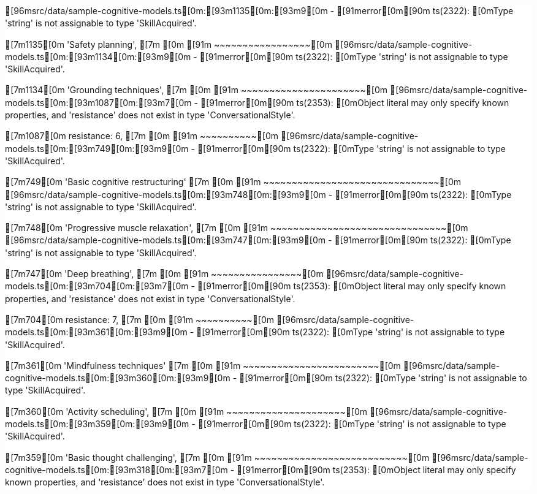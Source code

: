 [96msrc/data/sample-cognitive-models.ts[0m:[93m1135[0m:[93m9[0m - [91merror[0m[90m ts(2322): [0mType 'string' is not assignable to type 'SkillAcquired'.

[7m1135[0m         'Safety planning',
[7m    [0m [91m        ~~~~~~~~~~~~~~~~~[0m
[96msrc/data/sample-cognitive-models.ts[0m:[93m1134[0m:[93m9[0m - [91merror[0m[90m ts(2322): [0mType 'string' is not assignable to type 'SkillAcquired'.

[7m1134[0m         'Grounding techniques',
[7m    [0m [91m        ~~~~~~~~~~~~~~~~~~~~~~[0m
[96msrc/data/sample-cognitive-models.ts[0m:[93m1087[0m:[93m7[0m - [91merror[0m[90m ts(2353): [0mObject literal may only specify known properties, and 'resistance' does not exist in type 'ConversationalStyle'.

[7m1087[0m       resistance: 6,
[7m    [0m [91m      ~~~~~~~~~~[0m
[96msrc/data/sample-cognitive-models.ts[0m:[93m749[0m:[93m9[0m - [91merror[0m[90m ts(2322): [0mType 'string' is not assignable to type 'SkillAcquired'.

[7m749[0m         'Basic cognitive restructuring'
[7m   [0m [91m        ~~~~~~~~~~~~~~~~~~~~~~~~~~~~~~~[0m
[96msrc/data/sample-cognitive-models.ts[0m:[93m748[0m:[93m9[0m - [91merror[0m[90m ts(2322): [0mType 'string' is not assignable to type 'SkillAcquired'.

[7m748[0m         'Progressive muscle relaxation',
[7m   [0m [91m        ~~~~~~~~~~~~~~~~~~~~~~~~~~~~~~~[0m
[96msrc/data/sample-cognitive-models.ts[0m:[93m747[0m:[93m9[0m - [91merror[0m[90m ts(2322): [0mType 'string' is not assignable to type 'SkillAcquired'.

[7m747[0m         'Deep breathing',
[7m   [0m [91m        ~~~~~~~~~~~~~~~~[0m
[96msrc/data/sample-cognitive-models.ts[0m:[93m704[0m:[93m7[0m - [91merror[0m[90m ts(2353): [0mObject literal may only specify known properties, and 'resistance' does not exist in type 'ConversationalStyle'.

[7m704[0m       resistance: 7,
[7m   [0m [91m      ~~~~~~~~~~[0m
[96msrc/data/sample-cognitive-models.ts[0m:[93m361[0m:[93m9[0m - [91merror[0m[90m ts(2322): [0mType 'string' is not assignable to type 'SkillAcquired'.

[7m361[0m         'Mindfulness techniques'
[7m   [0m [91m        ~~~~~~~~~~~~~~~~~~~~~~~~[0m
[96msrc/data/sample-cognitive-models.ts[0m:[93m360[0m:[93m9[0m - [91merror[0m[90m ts(2322): [0mType 'string' is not assignable to type 'SkillAcquired'.

[7m360[0m         'Activity scheduling',
[7m   [0m [91m        ~~~~~~~~~~~~~~~~~~~~~[0m
[96msrc/data/sample-cognitive-models.ts[0m:[93m359[0m:[93m9[0m - [91merror[0m[90m ts(2322): [0mType 'string' is not assignable to type 'SkillAcquired'.

[7m359[0m         'Basic thought challenging',
[7m   [0m [91m        ~~~~~~~~~~~~~~~~~~~~~~~~~~~[0m
[96msrc/data/sample-cognitive-models.ts[0m:[93m318[0m:[93m7[0m - [91merror[0m[90m ts(2353): [0mObject literal may only specify known properties, and 'resistance' does not exist in type 'ConversationalStyle'.

